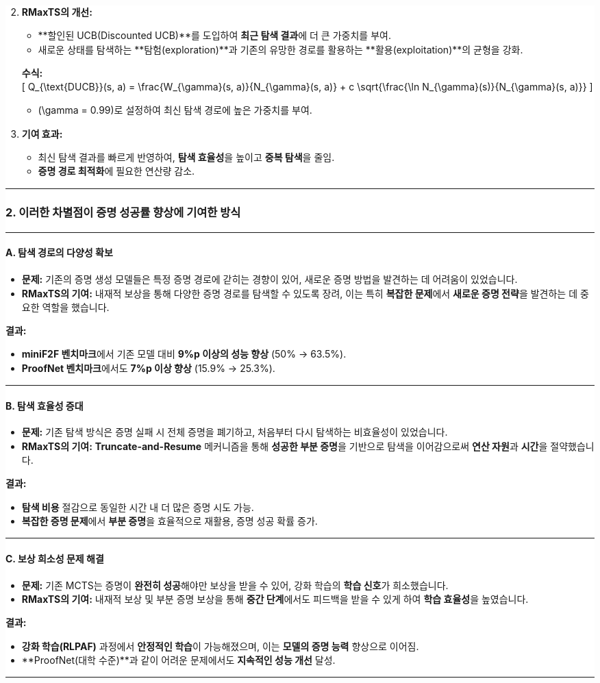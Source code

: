 2. **RMaxTS의 개선:**  
   - **할인된 UCB(Discounted UCB)**를 도입하여 **최근 탐색 결과**에 더 큰 가중치를 부여.
   - 새로운 상태를 탐색하는 **탐험(exploration)**과 기존의 유망한 경로를 활용하는 **활용(exploitation)**의 균형을 강화.

   **수식:**  
   \[
   Q_{\text{DUCB}}(s, a) = \frac{W_{\gamma}(s, a)}{N_{\gamma}(s, a)} + c \sqrt{\frac{\ln N_{\gamma}(s)}{N_{\gamma}(s, a)}}
   \]
   - \(\gamma = 0.99\)로 설정하여 최신 탐색 경로에 높은 가중치를 부여.

3. **기여 효과:**  
   - 최신 탐색 결과를 빠르게 반영하여, **탐색 효율성**을 높이고 **중복 탐색**을 줄임.
   - **증명 경로 최적화**에 필요한 연산량 감소.

---

### **2. 이러한 차별점이 증명 성공률 향상에 기여한 방식**

---

#### **A. 탐색 경로의 다양성 확보**

- **문제:** 기존의 증명 생성 모델들은 특정 증명 경로에 갇히는 경향이 있어, 새로운 증명 방법을 발견하는 데 어려움이 있었습니다.
- **RMaxTS의 기여:** 내재적 보상을 통해 다양한 증명 경로를 탐색할 수 있도록 장려, 이는 특히 **복잡한 문제**에서 **새로운 증명 전략**을 발견하는 데 중요한 역할을 했습니다.

**결과:**  
- **miniF2F 벤치마크**에서 기존 모델 대비 **9%p 이상의 성능 향상** (50% → 63.5%).
- **ProofNet 벤치마크**에서도 **7%p 이상 향상** (15.9% → 25.3%).

---

#### **B. 탐색 효율성 증대**

- **문제:** 기존 탐색 방식은 증명 실패 시 전체 증명을 폐기하고, 처음부터 다시 탐색하는 비효율성이 있었습니다.
- **RMaxTS의 기여:** **Truncate-and-Resume** 메커니즘을 통해 **성공한 부분 증명**을 기반으로 탐색을 이어감으로써 **연산 자원**과 **시간**을 절약했습니다.

**결과:**  
- **탐색 비용** 절감으로 동일한 시간 내 더 많은 증명 시도 가능.
- **복잡한 증명 문제**에서 **부분 증명**을 효율적으로 재활용, 증명 성공 확률 증가.

---

#### **C. 보상 희소성 문제 해결**

- **문제:** 기존 MCTS는 증명이 **완전히 성공**해야만 보상을 받을 수 있어, 강화 학습의 **학습 신호**가 희소했습니다.
- **RMaxTS의 기여:** 내재적 보상 및 부분 증명 보상을 통해 **중간 단계**에서도 피드백을 받을 수 있게 하여 **학습 효율성**을 높였습니다.

**결과:**  
- **강화 학습(RLPAF)** 과정에서 **안정적인 학습**이 가능해졌으며, 이는 **모델의 증명 능력** 향상으로 이어짐.
- **ProofNet(대학 수준)**과 같이 어려운 문제에서도 **지속적인 성능 개선** 달성.

---
